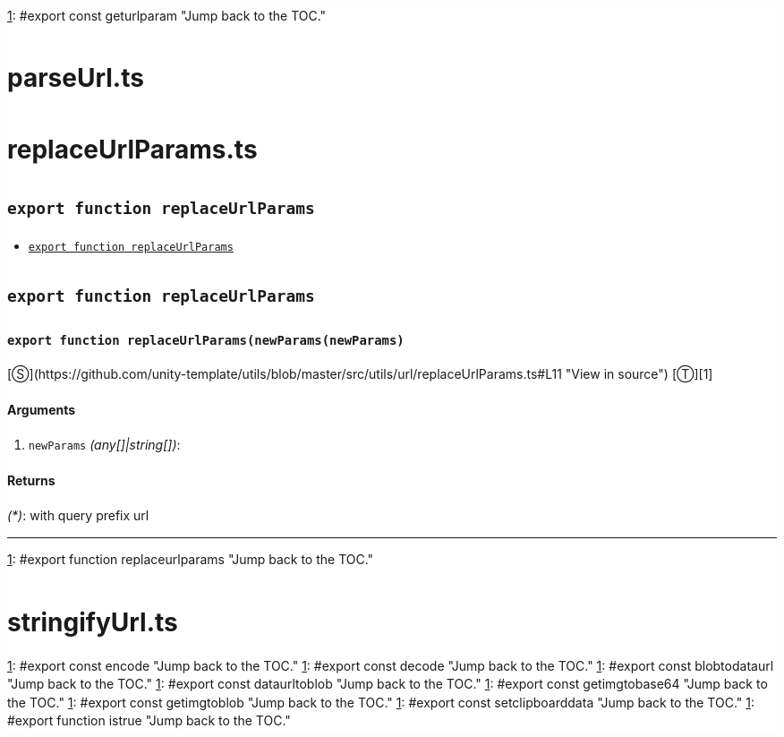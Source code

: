 






 [1]: #export const geturlparam "Jump back to the TOC."
# parseUrl.ts









 [1]: # "Jump back to the TOC."
# replaceUrlParams.ts





## `export function replaceUrlParams`
* <a href="#exportfunctionreplaceurlparamsnewparamsnewparams">`export function replaceUrlParams`</a>









## `export function replaceUrlParams`



<h3 id="exportfunctionreplaceurlparamsnewparamsnewparams"><code>export function replaceUrlParams(newParams(newParams)</code></h3>
[&#x24C8;](https://github.com/unity-template/utils/blob/master/src/utils/url/replaceUrlParams.ts#L11 "View in source") [&#x24C9;][1]



#### Arguments
1. `newParams` *(any&#91;&#93;|string&#91;&#93;)*:

#### Returns
*(&#42;)*: with query prefix url

---







 [1]: #export function replaceurlparams "Jump back to the TOC."
# stringifyUrl.ts









 [1]: # "Jump back to the TOC."


 [1]: #export const encode "Jump back to the TOC."
 [1]: #export const decode "Jump back to the TOC."
 [1]: #export const blobtodataurl "Jump back to the TOC."
 [1]: #export const dataurltoblob "Jump back to the TOC."
 [1]: #export const getimgtobase64 "Jump back to the TOC."
 [1]: #export const getimgtoblob "Jump back to the TOC."
 [1]: #export const setclipboarddata "Jump back to the TOC."
 [1]: #export function istrue "Jump back to the TOC."